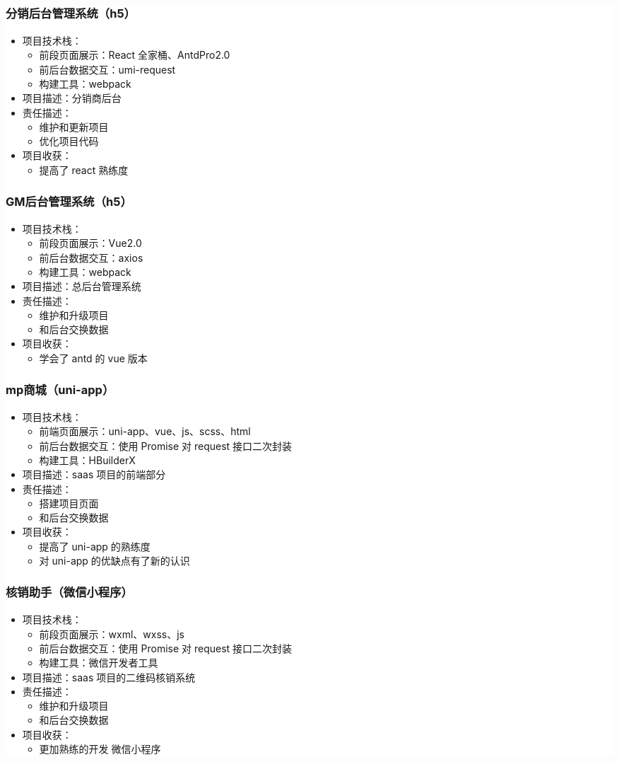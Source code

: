 ### 分销后台管理系统（h5）

- 项目技术栈：
  - 前段页面展示：React 全家桶、AntdPro2.0
  - 前后台数据交互：umi-request
  - 构建工具：webpack
- 项目描述：分销商后台
- 责任描述：
  - 维护和更新项目
  - 优化项目代码
- 项目收获：
  - 提高了 react 熟练度

### GM后台管理系统（h5）

- 项目技术栈：
  - 前段页面展示：Vue2.0
  - 前后台数据交互：axios
  - 构建工具：webpack
- 项目描述：总后台管理系统
- 责任描述：
  - 维护和升级项目
  - 和后台交换数据
- 项目收获：
  - 学会了 antd 的 vue 版本

### mp商城（uni-app）

- 项目技术栈：
  - 前端页面展示：uni-app、vue、js、scss、html
  - 前后台数据交互：使用 Promise 对 request 接口二次封装
  - 构建工具：HBuilderX
- 项目描述：saas 项目的前端部分
- 责任描述：
  - 搭建项目页面
  - 和后台交换数据
- 项目收获：
  - 提高了 uni-app 的熟练度
  - 对 uni-app 的优缺点有了新的认识

### 核销助手（微信小程序）

- 项目技术栈：
  - 前段页面展示：wxml、wxss、js
  - 前后台数据交互：使用 Promise 对 request 接口二次封装
  - 构建工具：微信开发者工具
- 项目描述：saas 项目的二维码核销系统
- 责任描述：
  - 维护和升级项目
  - 和后台交换数据
- 项目收获：
  - 更加熟练的开发 微信小程序
